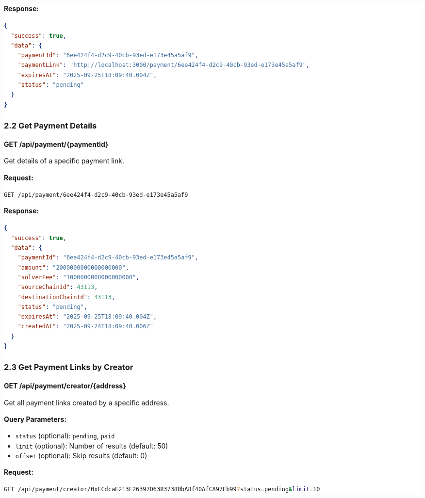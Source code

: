**Response:**
```json
{
  "success": true,
  "data": {
    "paymentId": "6ee424f4-d2c9-40cb-93ed-e173e45a5af9",
    "paymentLink": "http://localhost:3000/payment/6ee424f4-d2c9-40cb-93ed-e173e45a5af9",
    "expiresAt": "2025-09-25T18:09:40.004Z",
    "status": "pending"
  }
}
```

### 2.2 Get Payment Details

**GET /api/payment/{paymentId}**

Get details of a specific payment link.

**Request:**
```bash
GET /api/payment/6ee424f4-d2c9-40cb-93ed-e173e45a5af9
```

**Response:**
```json
{
  "success": true,
  "data": {
    "paymentId": "6ee424f4-d2c9-40cb-93ed-e173e45a5af9",
    "amount": "2000000000000000000",
    "solverFee": "1000000000000000000",
    "sourceChainId": 43113,
    "destinationChainId": 43113,
    "status": "pending",
    "expiresAt": "2025-09-25T18:09:40.004Z",
    "createdAt": "2025-09-24T18:09:40.006Z"
  }
}
```

### 2.3 Get Payment Links by Creator

**GET /api/payment/creator/{address}**

Get all payment links created by a specific address.

**Query Parameters:**
- `status` (optional): `pending`, `paid`
- `limit` (optional): Number of results (default: 50)
- `offset` (optional): Skip results (default: 0)

**Request:**
```bash
GET /api/payment/creator/0xECdcaE213E26397D63837380bA8f40AfCA97Eb99?status=pending&limit=10
```
